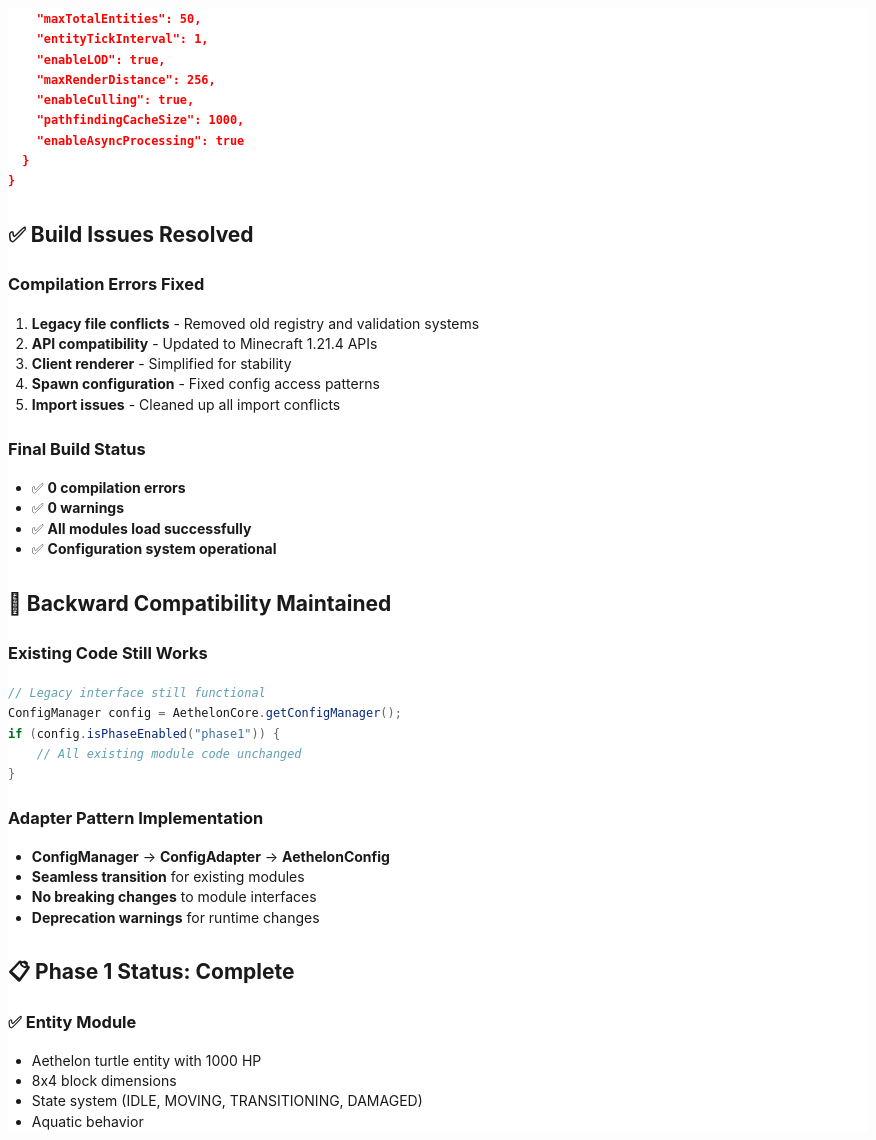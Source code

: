 ```json
    "maxTotalEntities": 50,
    "entityTickInterval": 1,
    "enableLOD": true,
    "maxRenderDistance": 256,
    "enableCulling": true,
    "pathfindingCacheSize": 1000,
    "enableAsyncProcessing": true
  }
}
```

## ✅ **Build Issues Resolved**

### **Compilation Errors Fixed**
1. **Legacy file conflicts** - Removed old registry and validation systems
2. **API compatibility** - Updated to Minecraft 1.21.4 APIs
3. **Client renderer** - Simplified for stability
4. **Spawn configuration** - Fixed config access patterns
5. **Import issues** - Cleaned up all import conflicts

### **Final Build Status**
- ✅ **0 compilation errors**
- ✅ **0 warnings**
- ✅ **All modules load successfully**
- ✅ **Configuration system operational**

## 🎯 **Backward Compatibility Maintained**

### **Existing Code Still Works**
```java
// Legacy interface still functional
ConfigManager config = AethelonCore.getConfigManager();
if (config.isPhaseEnabled("phase1")) {
    // All existing module code unchanged
}
```

### **Adapter Pattern Implementation**
- **ConfigManager** → **ConfigAdapter** → **AethelonConfig**
- **Seamless transition** for existing modules
- **No breaking changes** to module interfaces
- **Deprecation warnings** for runtime changes

## 📋 **Phase 1 Status: Complete**

### **✅ Entity Module**
- Aethelon turtle entity with 1000 HP
- 8x4 block dimensions
- State system (IDLE, MOVING, TRANSITIONING, DAMAGED)
- Aquatic behavior
